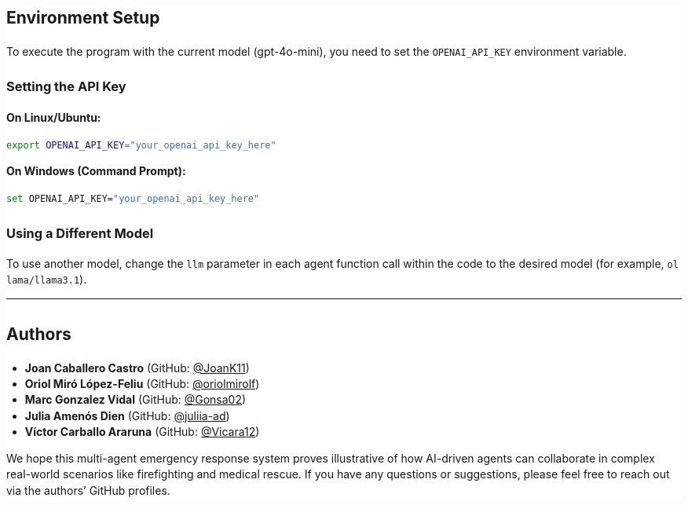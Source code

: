 ## Environment Setup

To execute the program with the current model (gpt-4o-mini), you need to set the `OPENAI_API_KEY` environment variable.

### Setting the API Key

**On Linux/Ubuntu:**
```bash
export OPENAI_API_KEY="your_openai_api_key_here"
```
**On Windows (Command Prompt):**
```bash
set OPENAI_API_KEY="your_openai_api_key_here"
```

### Using a Different Model

To use another model, change the `llm` parameter in each agent function call within the code to the desired model (for example, `ollama/llama3.1`).

---

## Authors
- **Joan Caballero Castro** (GitHub: [@JoanK11](https://github.com/JoanK11))
- **Oriol Miró López-Feliu** (GitHub: [@oriolmirolf](https://github.com/oriolmirolf))
- **Marc Gonzalez Vidal** (GitHub: [@Gonsa02](https://github.com/Gonsa02))
- **Julia Amenós Dien** (GitHub: [@juliia-ad](https://github.com/juliia-ad))
- **Víctor Carballo Araruna** (GitHub: [@Vicara12](https://github.com/Vicara12))

We hope this multi-agent emergency response system proves illustrative of how AI-driven agents can collaborate in complex real-world scenarios like firefighting and medical rescue. If you have any questions or suggestions, please feel free to reach out via the authors’ GitHub profiles.

